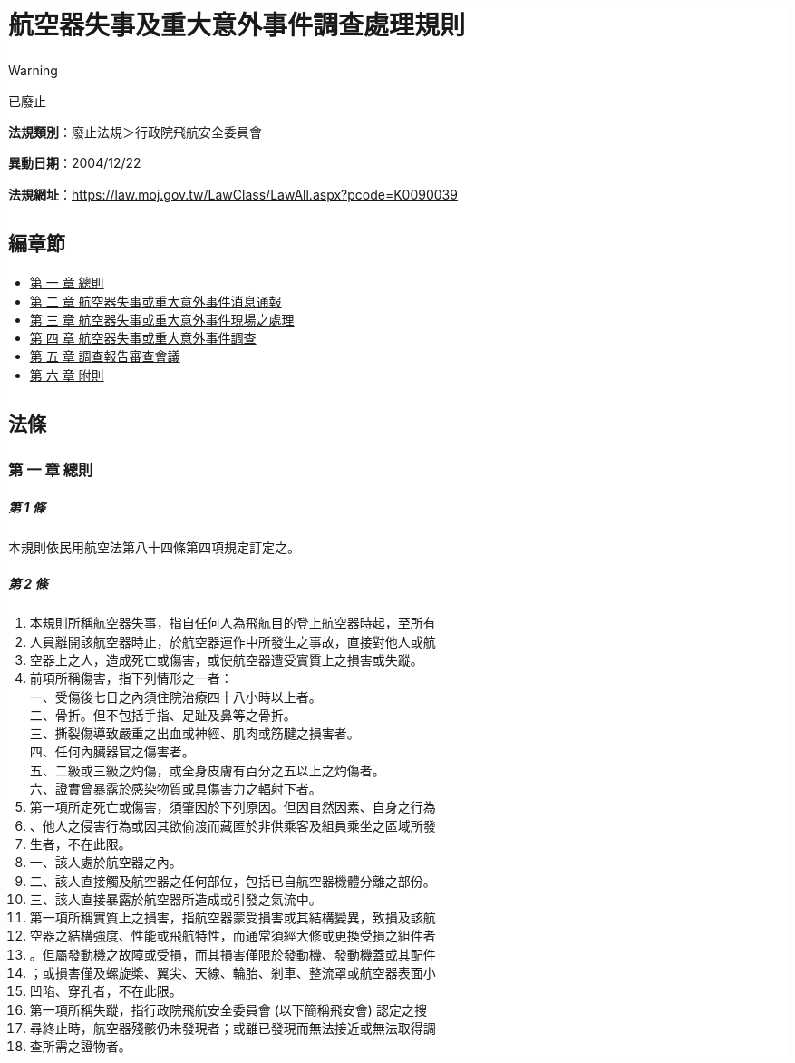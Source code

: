 # 航空器失事及重大意外事件調查處理規則


> [!WARNING]
> 已廢止


**法規類別**：廢止法規＞行政院飛航安全委員會

**異動日期**：2004/12/22  

**法規網址**：https://law.moj.gov.tw/LawClass/LawAll.aspx?pcode=K0090039


## 編章節
* [第 一 章  總則](#第-一-章--總則)
* [第 二 章  航空器失事或重大意外事件消息通報](#第-二-章--航空器失事或重大意外事件消息通報)
* [第 三 章  航空器失事或重大意外事件現場之處理](#第-三-章--航空器失事或重大意外事件現場之處理)
* [第 四 章  航空器失事或重大意外事件調查](#第-四-章--航空器失事或重大意外事件調查)
* [第 五 章  調查報告審查會議](#第-五-章--調查報告審查會議)
* [第 六 章  附則](#第-六-章--附則)
## 法條
### 第 一 章  總則

##### 第 1 條
本規則依民用航空法第八十四條第四項規定訂定之。

##### 第 2 條
1. 本規則所稱航空器失事，指自任何人為飛航目的登上航空器時起，至所有
1. 人員離開該航空器時止，於航空器運作中所發生之事故，直接對他人或航
1. 空器上之人，造成死亡或傷害，或使航空器遭受實質上之損害或失蹤。
1. 前項所稱傷害，指下列情形之一者：  
一、受傷後七日之內須住院治療四十八小時以上者。  
二、骨折。但不包括手指、足趾及鼻等之骨折。  
三、撕裂傷導致嚴重之出血或神經、肌肉或筋腱之損害者。  
四、任何內臟器官之傷害者。  
五、二級或三級之灼傷，或全身皮膚有百分之五以上之灼傷者。  
六、證實曾暴露於感染物質或具傷害力之輻射下者。
1. 第一項所定死亡或傷害，須肇因於下列原因。但因自然因素、自身之行為
1. 、他人之侵害行為或因其欲偷渡而藏匿於非供乘客及組員乘坐之區域所發
1. 生者，不在此限。
1. 一、該人處於航空器之內。
1. 二、該人直接觸及航空器之任何部位，包括已自航空器機體分離之部份。
1. 三、該人直接暴露於航空器所造成或引發之氣流中。
1. 第一項所稱實質上之損害，指航空器蒙受損害或其結構變異，致損及該航
1. 空器之結構強度、性能或飛航特性，而通常須經大修或更換受損之組件者
1. 。但屬發動機之故障或受損，而其損害僅限於發動機、發動機蓋或其配件
1. ；或損害僅及螺旋槳、翼尖、天線、輪胎、剎車、整流罩或航空器表面小
1. 凹陷、穿孔者，不在此限。
1. 第一項所稱失蹤，指行政院飛航安全委員會 (以下簡稱飛安會) 認定之搜
1. 尋終止時，航空器殘骸仍未發現者；或雖已發現而無法接近或無法取得調
1. 查所需之證物者。
